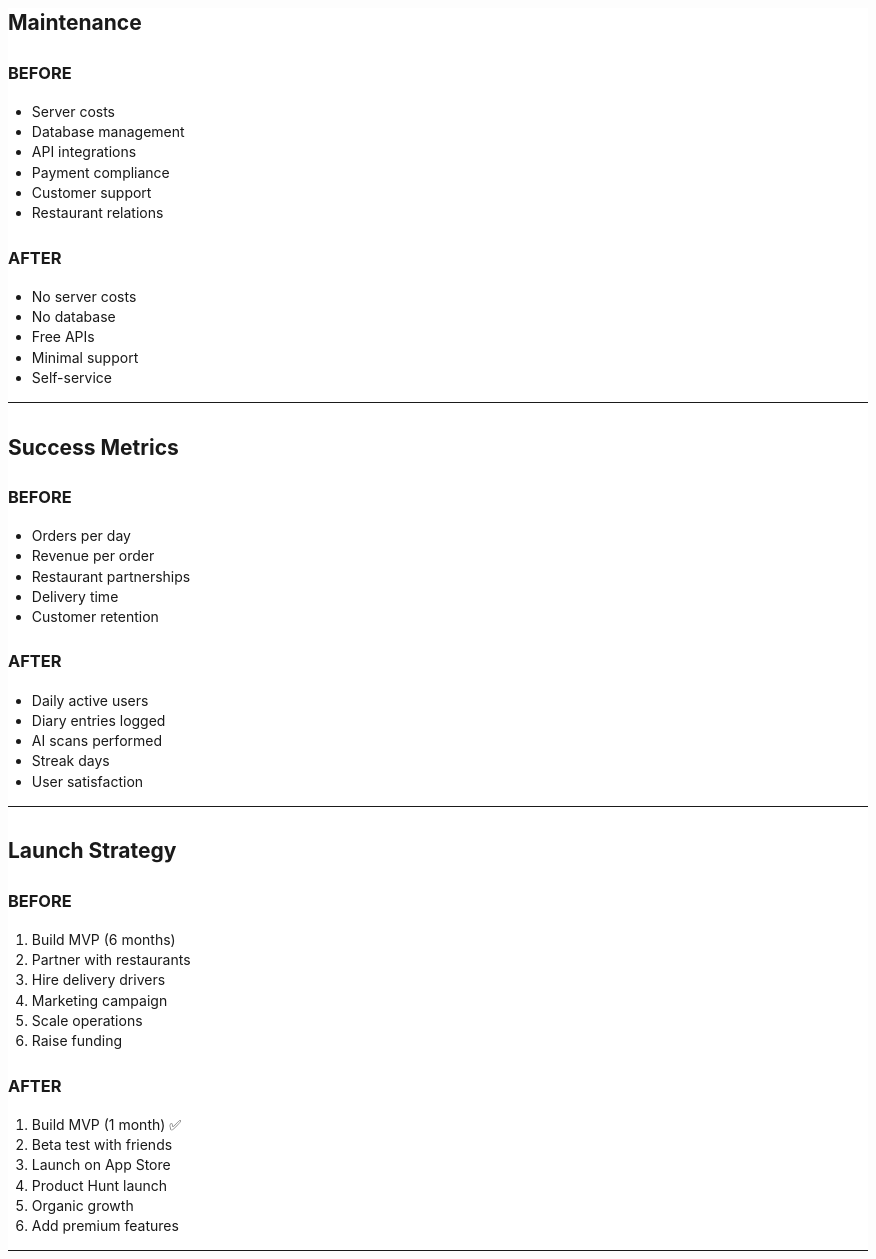 
## Maintenance

### BEFORE
- Server costs
- Database management
- API integrations
- Payment compliance
- Customer support
- Restaurant relations

### AFTER
- No server costs
- No database
- Free APIs
- Minimal support
- Self-service

---

## Success Metrics

### BEFORE
- Orders per day
- Revenue per order
- Restaurant partnerships
- Delivery time
- Customer retention

### AFTER
- Daily active users
- Diary entries logged
- AI scans performed
- Streak days
- User satisfaction

---

## Launch Strategy

### BEFORE
1. Build MVP (6 months)
2. Partner with restaurants
3. Hire delivery drivers
4. Marketing campaign
5. Scale operations
6. Raise funding

### AFTER
1. Build MVP (1 month) ✅
2. Beta test with friends
3. Launch on App Store
4. Product Hunt launch
5. Organic growth
6. Add premium features

---